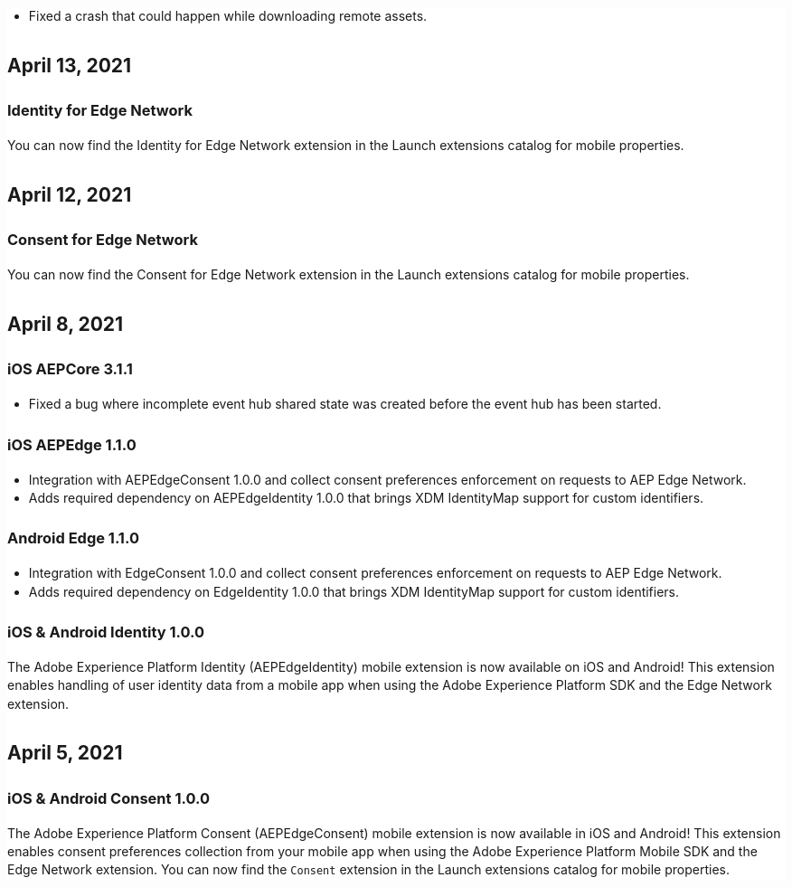 * Fixed a crash that could happen while downloading remote assets.

## April 13, 2021

### Identity for Edge Network

You can now find the Identity for Edge Network extension in the Launch extensions catalog for mobile properties.

## April 12, 2021

### Consent for Edge Network

You can now find the Consent for Edge Network extension in the Launch extensions catalog for mobile properties.

## April 8, 2021

### iOS AEPCore 3.1.1

* Fixed a bug where incomplete event hub shared state was created before the event hub has been started.

### iOS AEPEdge 1.1.0

* Integration with AEPEdgeConsent 1.0.0 and collect consent preferences enforcement on requests to AEP Edge Network.
* Adds required dependency on AEPEdgeIdentity 1.0.0 that brings XDM IdentityMap support for custom identifiers.

### Android Edge 1.1.0

* Integration with EdgeConsent 1.0.0 and collect consent preferences enforcement on requests to AEP Edge Network.
* Adds required dependency on EdgeIdentity 1.0.0 that brings XDM IdentityMap support for custom identifiers.

### iOS & Android Identity 1.0.0

The Adobe Experience Platform Identity \(AEPEdgeIdentity\) mobile extension is now available on iOS and Android! This extension enables handling of user identity data from a mobile app when using the Adobe Experience Platform SDK and the Edge Network extension.

## April 5, 2021

### iOS & Android Consent 1.0.0

The Adobe Experience Platform Consent \(AEPEdgeConsent\) mobile extension is now available in iOS and Android! This extension enables consent preferences collection from your mobile app when using the Adobe Experience Platform Mobile SDK and the Edge Network extension. You can now find the `Consent` extension in the Launch extensions catalog for mobile properties.
